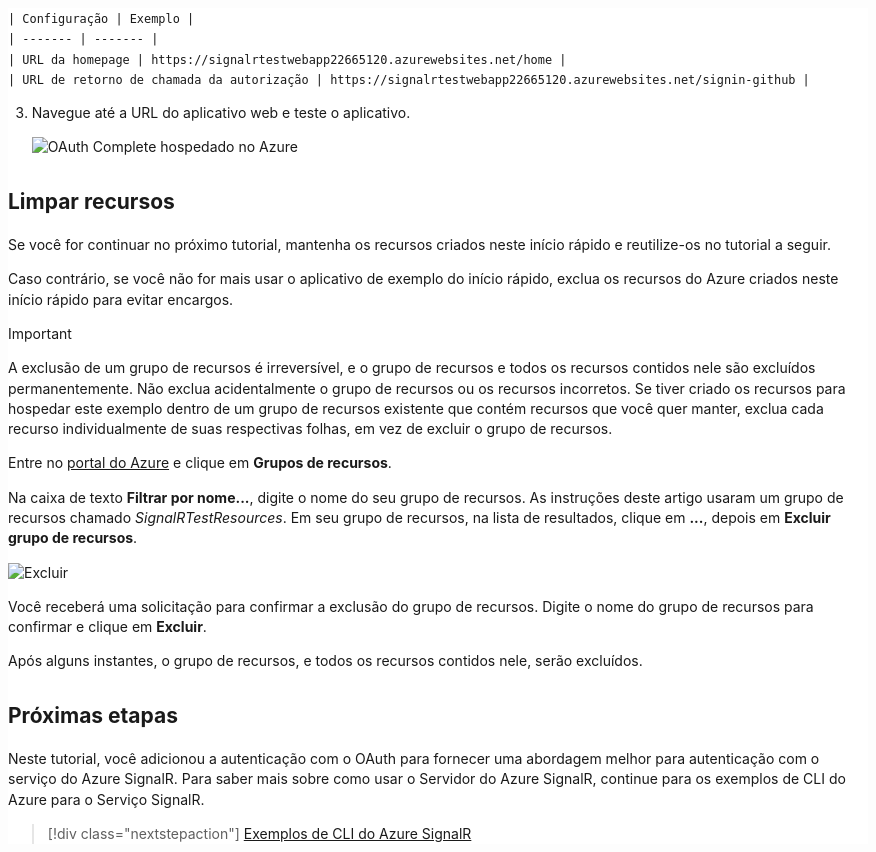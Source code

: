     | Configuração | Exemplo |
    | ------- | ------- |
    | URL da homepage | https://signalrtestwebapp22665120.azurewebsites.net/home |
    | URL de retorno de chamada da autorização | https://signalrtestwebapp22665120.azurewebsites.net/signin-github |

3. Navegue até a URL do aplicativo web e teste o aplicativo.

    ![OAuth Complete hospedado no Azure](media/signalr-authenticate-oauth/signalr-oauth-complete-azure.png)

## <a name="clean-up-resources"></a>Limpar recursos

Se você for continuar no próximo tutorial, mantenha os recursos criados neste início rápido e reutilize-os no tutorial a seguir.

Caso contrário, se você não for mais usar o aplicativo de exemplo do início rápido, exclua os recursos do Azure criados neste início rápido para evitar encargos.

> [!IMPORTANT]
> A exclusão de um grupo de recursos é irreversível, e o grupo de recursos e todos os recursos contidos nele são excluídos permanentemente. Não exclua acidentalmente o grupo de recursos ou os recursos incorretos. Se tiver criado os recursos para hospedar este exemplo dentro de um grupo de recursos existente que contém recursos que você quer manter, exclua cada recurso individualmente de suas respectivas folhas, em vez de excluir o grupo de recursos.

Entre no [portal do Azure](https://portal.azure.com) e clique em **Grupos de recursos**.

Na caixa de texto **Filtrar por nome...**, digite o nome do seu grupo de recursos. As instruções deste artigo usaram um grupo de recursos chamado *SignalRTestResources*. Em seu grupo de recursos, na lista de resultados, clique em **...**, depois em **Excluir grupo de recursos**.

![Excluir](./media/signalr-authenticate-oauth/signalr-delete-resource-group.png)

Você receberá uma solicitação para confirmar a exclusão do grupo de recursos. Digite o nome do grupo de recursos para confirmar e clique em **Excluir**.

Após alguns instantes, o grupo de recursos, e todos os recursos contidos nele, serão excluídos.

## <a name="next-steps"></a>Próximas etapas

Neste tutorial, você adicionou a autenticação com o OAuth para fornecer uma abordagem melhor para autenticação com o serviço do Azure SignalR. Para saber mais sobre como usar o Servidor do Azure SignalR, continue para os exemplos de CLI do Azure para o Serviço SignalR.

> [!div class="nextstepaction"]
> [Exemplos de CLI do Azure SignalR](./signalr-cli-samples.md)